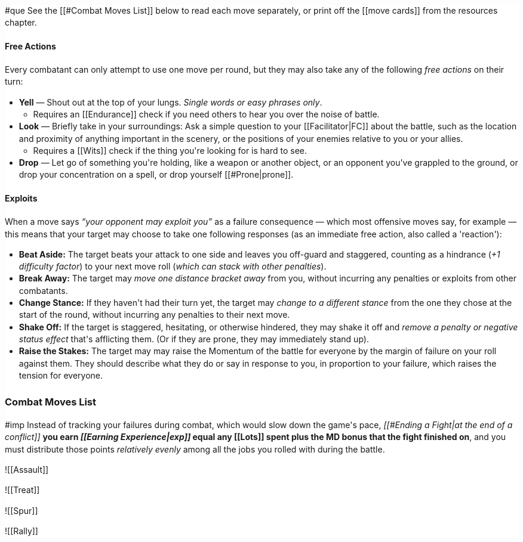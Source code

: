 #que See the [[#Combat Moves List]] below to read each move separately, or print off the [[move cards]] from the resources chapter.

#### Free Actions

Every combatant can only attempt to use one move per round, but they may also take any of the following _free actions_ on their turn:

-   **Yell** — Shout out at the top of your lungs. _Single words or easy phrases only_.
    -   Requires an [[Endurance]] check if you need others to hear you over the noise of battle.
-   **Look** — Briefly take in your surroundings: Ask a simple question to your [[Facilitator|FC]] about the battle, such as the location and proximity of anything important in the scenery, or the positions of your enemies relative to you or your allies.
    -   Requires a [[Wits]] check if the thing you're looking for is hard to see.
-   **Drop** — Let go of something you're holding, like a weapon or another object, or an opponent you've grappled to the ground, or drop your concentration on a spell, or drop yourself [[#Prone|prone]].

#### Exploits

When a move says _“your opponent may exploit you”_ as a failure consequence — which most offensive moves say, for example — this means that your target may choose to take one following responses (as an immediate free action, also called a 'reaction'):

-   **Beat Aside:** The target beats your attack to one side and leaves you off-guard and staggered, counting as a hindrance (_+1 difficulty factor_) to your next move roll (_which can stack with other penalties_).
-   **Break Away:** The target may _move one distance bracket away_ from you, without incurring any penalties or exploits from other combatants.
-   **Change Stance:** If they haven't had their turn yet, the target may _change to a different stance_ from the one they chose at the start of the round, without incurring any penalties to their next move.
-   **Shake Off:** If the target is staggered, hesitating, or otherwise hindered, they may shake it off and _remove a penalty or negative status effect_ that's afflicting them. (Or if they are prone, they may immediately stand up).
-   **Raise the Stakes:** The target may may raise the Momentum of the battle for everyone by the margin of failure on your roll against them. They should describe what they do or say in response to you, in proportion to your failure, which raises the tension for everyone.

### Combat Moves List

#imp Instead of tracking your failures during combat, which would slow down the game's pace, _[[#Ending a Fight|at the end of a conflict]]_ **you earn _[[Earning Experience|exp]]_ equal any [[Lots]] spent plus the MD bonus that the fight finished on**, and you must distribute those points _relatively evenly_ among all the jobs you rolled with during the battle.

![[Assault]]

![[Treat]]

![[Spur]]

![[Rally]]
